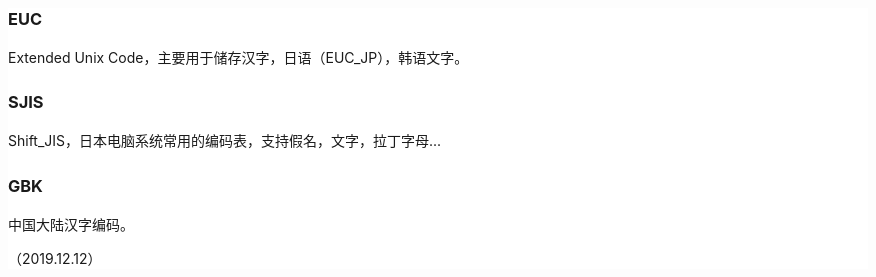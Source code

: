 ### EUC

Extended Unix Code，主要用于储存汉字，日语（EUC_JP），韩语文字。

### SJIS

Shift_JIS，日本电脑系统常用的编码表，支持假名，文字，拉丁字母...

### GBK

中国大陆汉字编码。

（2019.12.12）

